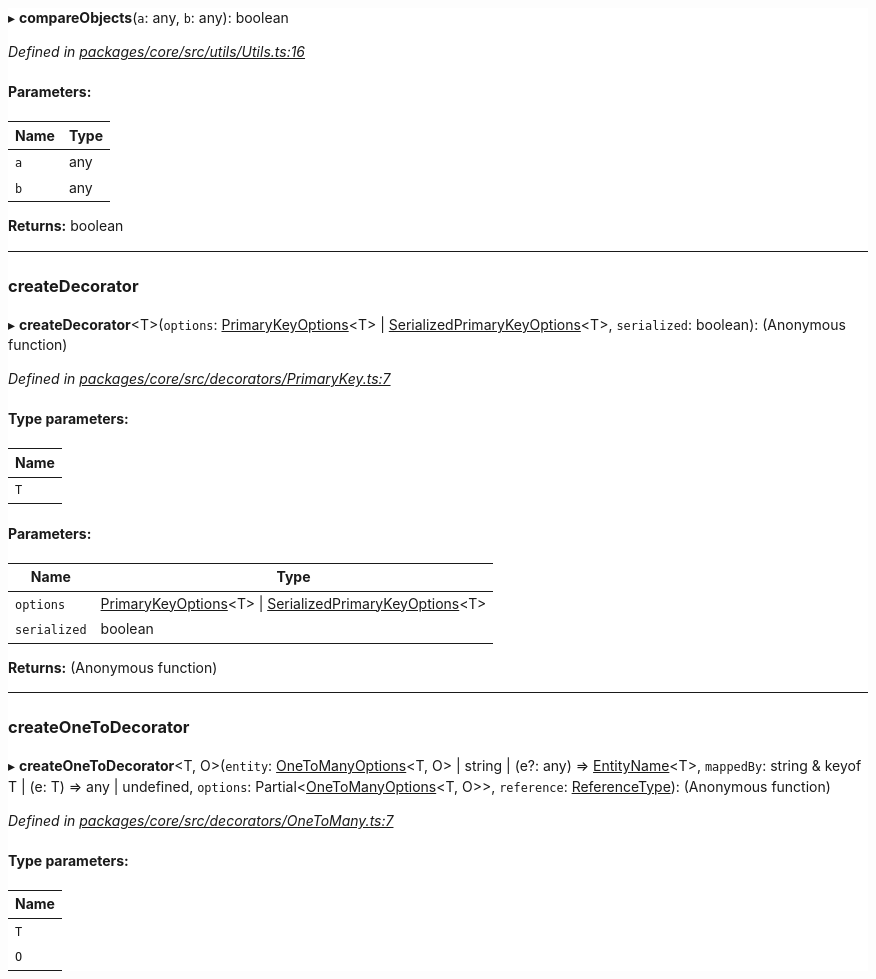 ▸ **compareObjects**(`a`: any, `b`: any): boolean

*Defined in [packages/core/src/utils/Utils.ts:16](https://github.com/mikro-orm/mikro-orm/blob/d945b8a11/packages/core/src/utils/Utils.ts#L16)*

#### Parameters:

Name | Type |
------ | ------ |
`a` | any |
`b` | any |

**Returns:** boolean

___

### createDecorator

▸ **createDecorator**&#60;T>(`options`: [PrimaryKeyOptions](interfaces/primarykeyoptions.md)&#60;T> \| [SerializedPrimaryKeyOptions](interfaces/serializedprimarykeyoptions.md)&#60;T>, `serialized`: boolean): (Anonymous function)

*Defined in [packages/core/src/decorators/PrimaryKey.ts:7](https://github.com/mikro-orm/mikro-orm/blob/d945b8a11/packages/core/src/decorators/PrimaryKey.ts#L7)*

#### Type parameters:

Name |
------ |
`T` |

#### Parameters:

Name | Type |
------ | ------ |
`options` | [PrimaryKeyOptions](interfaces/primarykeyoptions.md)&#60;T> \| [SerializedPrimaryKeyOptions](interfaces/serializedprimarykeyoptions.md)&#60;T> |
`serialized` | boolean |

**Returns:** (Anonymous function)

___

### createOneToDecorator

▸ **createOneToDecorator**&#60;T, O>(`entity`: [OneToManyOptions](globals.md#onetomanyoptions)&#60;T, O> \| string \| (e?: any) => [EntityName](globals.md#entityname)&#60;T>, `mappedBy`: string & keyof T \| (e: T) => any \| undefined, `options`: Partial&#60;[OneToManyOptions](globals.md#onetomanyoptions)&#60;T, O>>, `reference`: [ReferenceType](enums/referencetype.md)): (Anonymous function)

*Defined in [packages/core/src/decorators/OneToMany.ts:7](https://github.com/mikro-orm/mikro-orm/blob/d945b8a11/packages/core/src/decorators/OneToMany.ts#L7)*

#### Type parameters:

Name |
------ |
`T` |
`O` |
